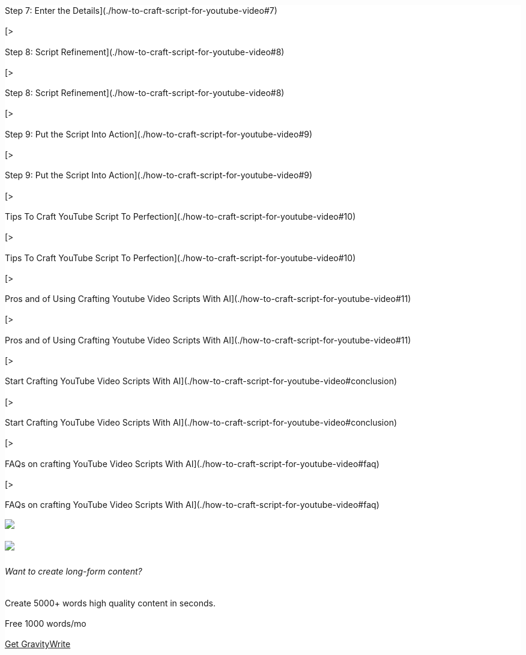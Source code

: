 Step 7: Enter the Details](./how-to-craft-script-for-youtube-video#7)

[>

Step 8: Script Refinement](./how-to-craft-script-for-youtube-video#8)

[>

Step 8: Script Refinement](./how-to-craft-script-for-youtube-video#8)

[>

Step 9: Put the Script Into Action](./how-to-craft-script-for-youtube-video#9)

[>

Step 9: Put the Script Into Action](./how-to-craft-script-for-youtube-video#9)

[>

Tips To Craft YouTube Script To Perfection](./how-to-craft-script-for-youtube-video#10)

[>

Tips To Craft YouTube Script To Perfection](./how-to-craft-script-for-youtube-video#10)

[>

Pros and of Using Crafting Youtube Video Scripts With AI](./how-to-craft-script-for-youtube-video#11)

[>

Pros and of Using Crafting Youtube Video Scripts With AI](./how-to-craft-script-for-youtube-video#11)

[>

Start Crafting YouTube Video Scripts With AI](./how-to-craft-script-for-youtube-video#conclusion)

[>

Start Crafting YouTube Video Scripts With AI](./how-to-craft-script-for-youtube-video#conclusion)

[>

FAQs on crafting YouTube Video Scripts With AI](./how-to-craft-script-for-youtube-video#faq)

[>

FAQs on crafting YouTube Video Scripts With AI](./how-to-craft-script-for-youtube-video#faq)

![](https://framerusercontent.com/images/DTXiLKJoZjCZc9Y2immzEMKMwiI.png)

![](https://framerusercontent.com/images/DTXiLKJoZjCZc9Y2immzEMKMwiI.png)

###### Want to create long-form content?

Create 5000+ words high quality content in seconds.

Free 1000 words/mo

[Get GravityWrite](https://app2.gravitywrite.com/register?utm_source=signupbanner&utm_medium=blog)
